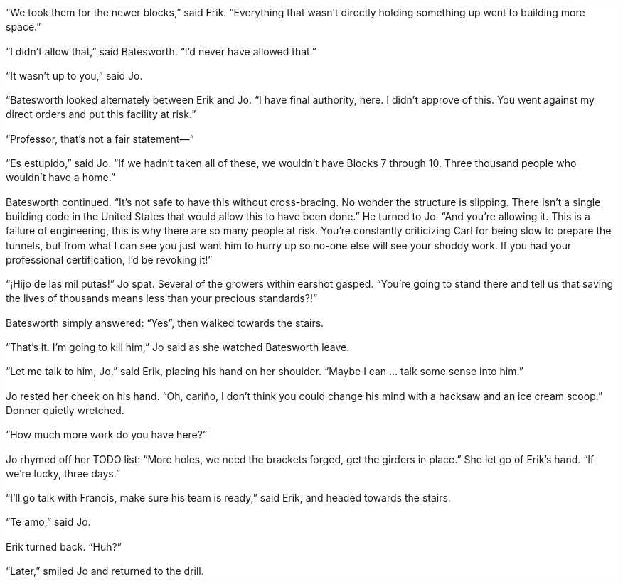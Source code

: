 “We took them for the newer blocks,” said Erik. “Everything that wasn’t directly holding something up went to building more space.” 

“I didn’t allow that,” said Batesworth. “I’d never have allowed that.” 

“It wasn’t up to you,” said Jo.

“Batesworth looked alternately between Erik and Jo. “I have final authority, here. I didn’t approve of this. You went against my direct orders and put this facility at risk.” 

“Professor, that’s not a fair statement—“ 

“Es estupido,” said Jo. “If we hadn’t taken all of these, we wouldn’t have Blocks 7 through 10. Three thousand people who wouldn’t have a home.” 

Batesworth continued. “It’s not safe to have this without cross-bracing. No wonder the structure is slipping. There isn’t a single building code in the United States that would allow this to have been done.” He turned to Jo. “And you’re allowing it. This is a failure of engineering, this is why there are so many people at risk. You’re constantly criticizing Carl for being slow to prepare the tunnels, but from what I can see you just want him to hurry up so no-one else will see your shoddy work. If you had your professional certification, I’d be revoking it!” 

“¡Hijo de las mil putas!” Jo spat. Several of the growers within earshot gasped. “You’re going to stand there and tell us that saving the lives of thousands means less than your precious standards?!” 

Batesworth simply answered: “Yes”, then walked towards the stairs. 

“That’s it. I’m going to kill him,” Jo said as she watched Batesworth leave.

“Let me talk to him, Jo,” said Erik, placing his hand on her shoulder. “Maybe I can … talk some sense into him.” 

Jo rested her cheek on his hand. “Oh, cariño, I don’t think you could change his mind with a hacksaw and an ice cream scoop.” Donner quietly wretched. 

“How much more work do you have here?” 

Jo rhymed off her TODO list: “More holes, we need the brackets forged, get the girders in place.” She let go of Erik’s hand. “If we’re lucky, three days.” 

“I’ll go talk with Francis, make sure his team is ready,” said Erik, and headed towards the stairs. 

“Te amo,” said Jo. 

Erik turned back. “Huh?” 

“Later,” smiled Jo and returned to the drill.